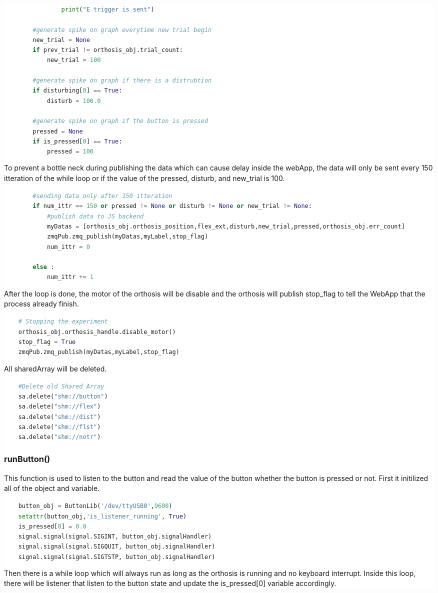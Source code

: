 ```python
                print("E trigger is sent")

        #generate spike on graph everytime new trial begin
        new_trial = None
        if prev_trial != orthosis_obj.trial_count:
            new_trial = 100

        #generate spike on graph if there is a distrubtion
        if disturbing[0] == True:
            disturb = 100.0

        #generate spike on graph if the button is pressed
        pressed = None
        if is_pressed[0] == True:
            pressed = 100
```
To prevent a bottle neck during publishing the data which can cause delay inside the webApp, the data will only be sent every 150 itteration of the while loop or if the value  of the pressed, disturb, and new_trial is 100. 
```python
        #sending data only after 150 itteration
        if num_ittr == 150 or pressed != None or disturb != None or new_trial != None:
            #publish data to JS backend
            myDatas = [orthosis_obj.orthosis_position,flex_ext,disturb,new_trial,pressed,orthosis_obj.err_count]
            zmqPub.zmq_publish(myDatas,myLabel,stop_flag)
            num_ittr = 0
        
        else :
            num_ittr += 1
```
After the loop is done, the motor of the orthosis will be disable and the orthosis will publish stop_flag to tell the WebApp that the process already finish.
```python
    # Stopping the experiment
    orthosis_obj.orthosis_handle.disable_motor()
    stop_flag = True
    zmqPub.zmq_publish(myDatas,myLabel,stop_flag)
```
All sharedArray will be deleted.
```python
    #Delete old Shared Array
    sa.delete("shm://button")
    sa.delete("shm://flex")
    sa.delete("shm://dist")
    sa.delete("shm://flst")
    sa.delete("shm://notr")
```

### runButton()
This function is used to listen to the button and read the value of the button whether the button is pressed or not. First it initilized all of the object and variable.
```python
    button_obj = ButtonLib('/dev/ttyUSB0',9600)
    setattr(button_obj,'is_listener_running', True)
    is_pressed[0] = 0.0
    signal.signal(signal.SIGINT, button_obj.signalHandler)
    signal.signal(signal.SIGQUIT, button_obj.signalHandler)
    signal.signal(signal.SIGTSTP, button_obj.signalHandler)
```
Then there is a while loop which will always run as long as  the orthosis is running and no keyboard interrupt. Inside this loop, there will be listener that listen to the button state and update the is_pressed[0] variable accordingly.
```python
```